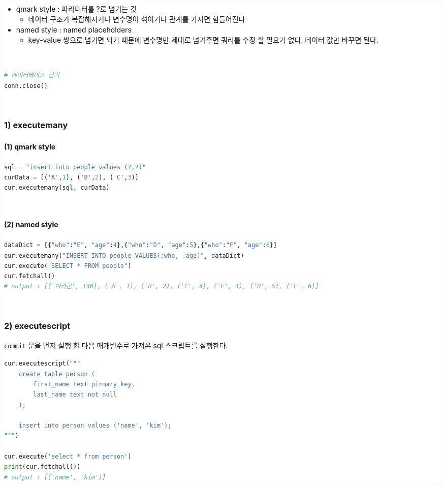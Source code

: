 * qmark style : 파라미터를 ?로 넘기는 것
  * 데이터 구조가 복잡해지거나 변수명이 섞이거나 관계를 가지면 힘들어진다
* named style : named placeholders
  * key-value  쌍으로 넘기면 되기 때문에 변수명만 제대로 넘겨주면 쿼리를 수정 할 필요가 없다. 데이터 값만 바꾸면 된다.

<br>

```python
# 데이터베이스 닫기
conn.close()
```

<br>

### 1) executemany

#### (1) qmark style

```python
sql = "insert into people values (?,?)"
curData = [('A',1), ('B',2), ('C',3)]
cur.executemany(sql, curData)
```

<br>

#### (2) named style

```python
dataDict = [{"who":"E", "age":4},{"who":"D", "age":5},{"who":"F", "age":6}]
cur.executemany("INSERT INTO people VALUES(:who, :age)", dataDict)
cur.execute("SELECT * FROM people")
cur.fetchall()
# output : [('아라곤', 130), ('A', 1), ('B', 2), ('C', 3), ('E', 4), ('D', 5), ('F', 6)]
```

<br>

### 2) executescript

`commit` 문을 먼저 실행 한 다음 매개변수로 가져온 sql 스크립트를 실행한다.

```python
cur.executescript("""
    create table person (
        first_name text pirmary key,
        last_name text not null
    );
    
    insert into person values ('name', 'kim');
""")

cur.execute('select * from person')
print(cur.fetchall())
# output : [('name', 'kim')]
```

